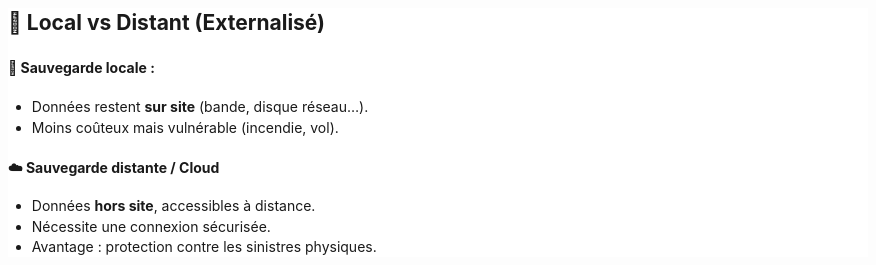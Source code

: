 
## 📍 **Local vs Distant (Externalisé)**

#### 📁 **Sauvegarde locale** :
- Données restent **sur site** (bande, disque réseau…).
- Moins coûteux mais vulnérable (incendie, vol).
    
#### ☁️ **Sauvegarde distante / Cloud** 
- Données **hors site**, accessibles à distance.
- Nécessite une connexion sécurisée.
- Avantage : protection contre les sinistres physiques.



